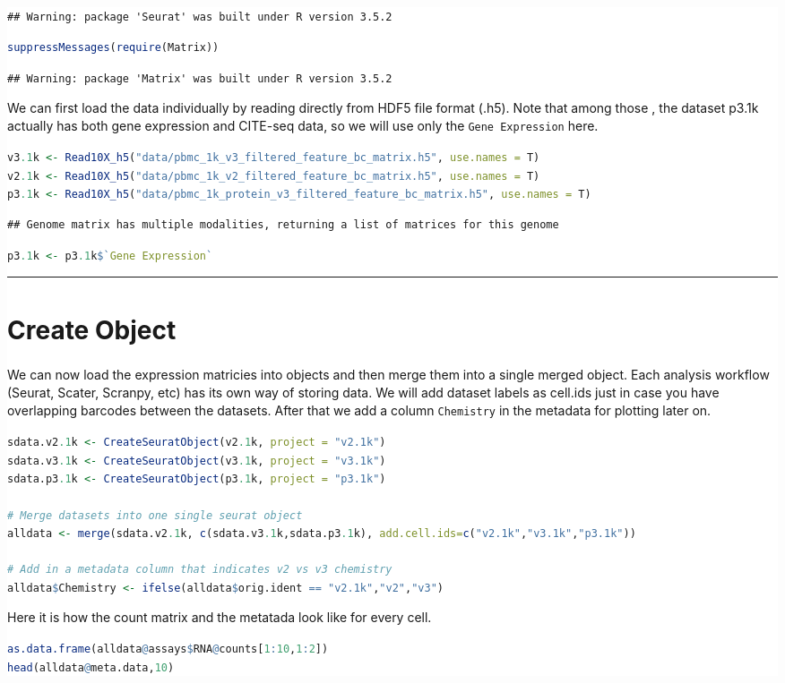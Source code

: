 ```
## Warning: package 'Seurat' was built under R version 3.5.2
```

```r
suppressMessages(require(Matrix))
```

```
## Warning: package 'Matrix' was built under R version 3.5.2
```

We can first load the data individually by reading directly from HDF5 file format (.h5). Note that among those , the dataset p3.1k actually has both gene expression and CITE-seq data, so we will use only the `Gene Expression` here.


```r
v3.1k <- Read10X_h5("data/pbmc_1k_v3_filtered_feature_bc_matrix.h5", use.names = T)
v2.1k <- Read10X_h5("data/pbmc_1k_v2_filtered_feature_bc_matrix.h5", use.names = T)
p3.1k <- Read10X_h5("data/pbmc_1k_protein_v3_filtered_feature_bc_matrix.h5", use.names = T)
```

```
## Genome matrix has multiple modalities, returning a list of matrices for this genome
```

```r
p3.1k <- p3.1k$`Gene Expression`
```

***
# Create Object

We can now load the expression matricies into objects and then merge them into a single merged object. Each analysis workflow (Seurat, Scater, Scranpy, etc) has its own way of storing data. We will add dataset labels as cell.ids just in case you have overlapping barcodes between the datasets. After that we add a column `Chemistry` in the metadata for plotting later on.


```r
sdata.v2.1k <- CreateSeuratObject(v2.1k, project = "v2.1k")
sdata.v3.1k <- CreateSeuratObject(v3.1k, project = "v3.1k")
sdata.p3.1k <- CreateSeuratObject(p3.1k, project = "p3.1k")

# Merge datasets into one single seurat object
alldata <- merge(sdata.v2.1k, c(sdata.v3.1k,sdata.p3.1k), add.cell.ids=c("v2.1k","v3.1k","p3.1k"))

# Add in a metadata column that indicates v2 vs v3 chemistry
alldata$Chemistry <- ifelse(alldata$orig.ident == "v2.1k","v2","v3")
```

 Here it is how the count matrix and the metatada look like for every cell.


```r
as.data.frame(alldata@assays$RNA@counts[1:10,1:2])
head(alldata@meta.data,10)
```
